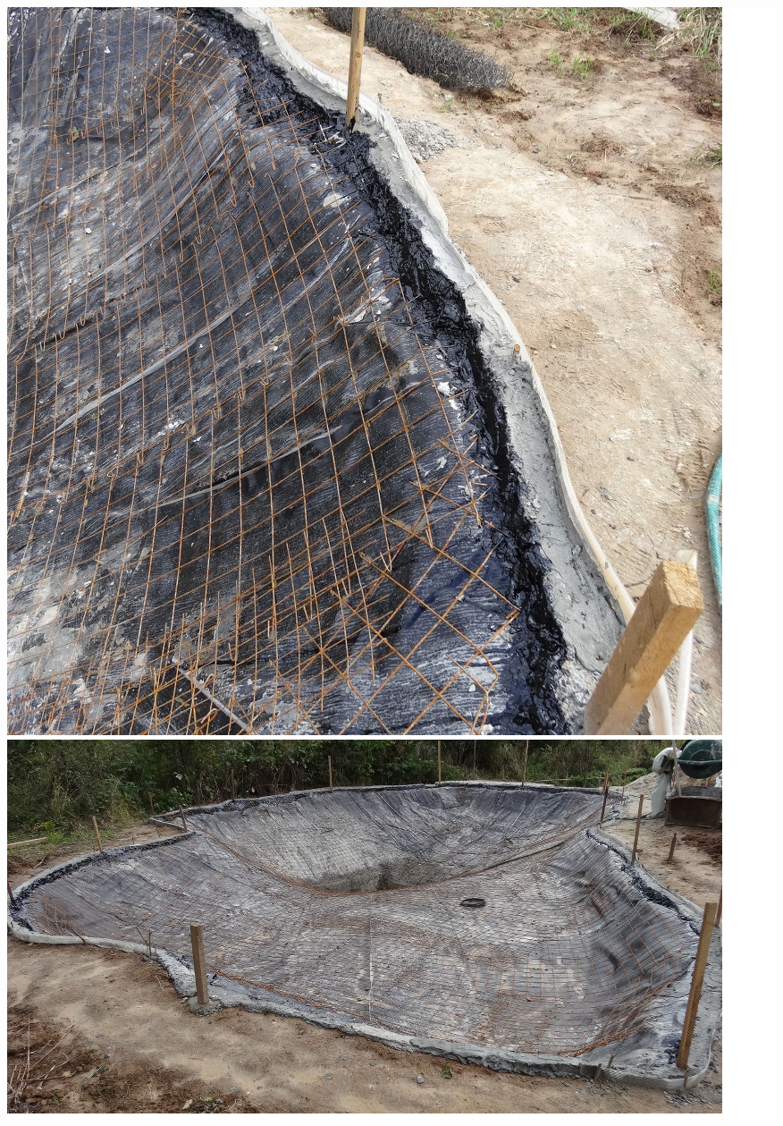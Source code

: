 <img alt="Гидроизоляция края" src="/images/story/creation/DSC01067.jpg"><img alt="Арматура уложена и провязана" src="/images/story/creation/DSC01056.jpg">
